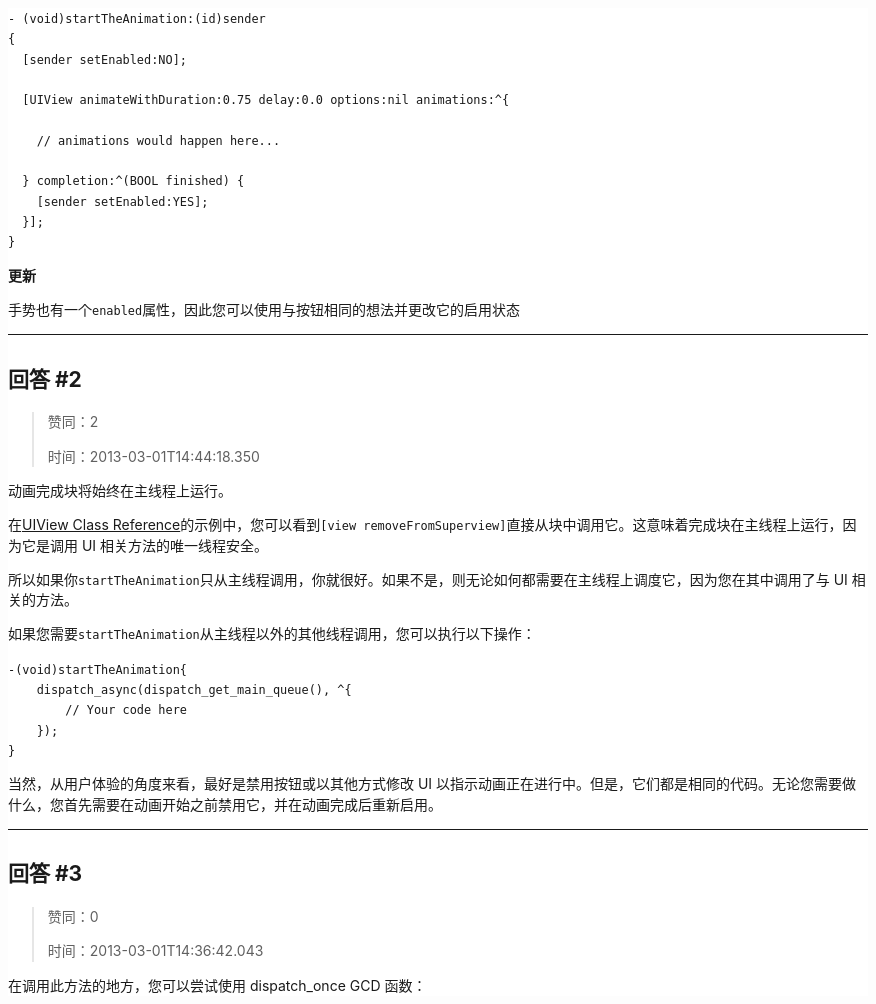 ```
- (void)startTheAnimation:(id)sender
{
  [sender setEnabled:NO];

  [UIView animateWithDuration:0.75 delay:0.0 options:nil animations:^{

    // animations would happen here...

  } completion:^(BOOL finished) {
    [sender setEnabled:YES];
  }];
} 
```

**更新**

手势也有一个`enabled`属性，因此您可以使用与按钮相同的想法并更改它的启用状态

* * *

## 回答 #2

> 赞同：2
> 
> 时间：2013-03-01T14:44:18.350

动画完成块将始终在主线程上运行。

在[UIView Class Reference](http://developer.apple.com/library/ios/#documentation/uikit/reference/uiview_class/UIView/UIView.html#//apple_ref/doc/uid/TP40006816-CH3-SW111%20UIView%20Class%20Reference)的示例中，您可以看到`[view removeFromSuperview]`直接从块中调用它。这意味着完成块在主线程上运行，因为它是调用 UI 相关方法的唯一线程安全。

所以如果你`startTheAnimation`只从主线程调用，你就很好。如果不是，则无论如何都需要在主线程上调度它，因为您在其中调用了与 UI 相关的方法。

如果您需要`startTheAnimation`从主线程以外的其他线程调用，您可以执行以下操作：

```
-(void)startTheAnimation{
    dispatch_async(dispatch_get_main_queue(), ^{
        // Your code here
    });
} 
```

当然，从用户体验的角度来看，最好是禁用按钮或以其他方式修改 UI 以指示动画正在进行中。但是，它们都是相同的代码。无论您需要做什么，您首先需要在动画开始之前禁用它，并在动画完成后重新启用。

* * *

## 回答 #3

> 赞同：0
> 
> 时间：2013-03-01T14:36:42.043

在调用此方法的地方，您可以尝试使用 dispatch_once GCD 函数：
